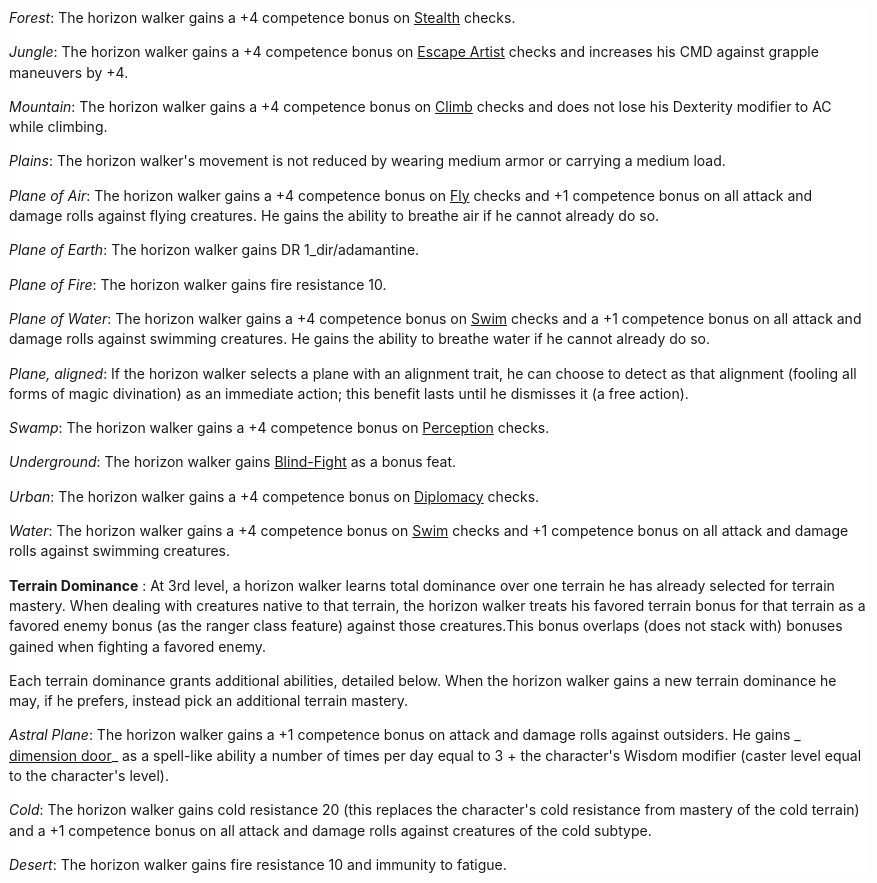 _Forest_: The horizon walker gains a +4 competence bonus on [Stealth](../../../skills_dir/stealth#_stealth) checks.

_Jungle_: The horizon walker gains a +4 competence bonus on [Escape Artist](../../../skills_dir/escapeArtist#_escape-artist) checks and increases his CMD against grapple maneuvers by +4.

_Mountain_: The horizon walker gains a +4 competence bonus on [Climb](../../../skills_dir/climb#_climb) checks and does not lose his Dexterity modifier to AC while climbing.

_Plains_: The horizon walker's movement is not reduced by wearing medium armor or carrying a medium load.

_Plane of Air_: The horizon walker gains a +4 competence bonus on [Fly](../../../skills_dir/fly#_fly) checks and +1 competence bonus on all attack and damage rolls against flying creatures. He gains the ability to breathe air if he cannot already do so.

_Plane of Earth_: The horizon walker gains DR 1_dir/adamantine.

_Plane of Fire_: The horizon walker gains fire resistance 10.

_Plane of Water_: The horizon walker gains a +4 competence bonus on [Swim](../../../skills_dir/swim#_swim) checks and a +1 competence bonus on all attack and damage rolls against swimming creatures. He gains the ability to breathe water if he cannot already do so.

_Plane, aligned_: If the horizon walker selects a plane with an alignment trait, he can choose to detect as that alignment (fooling all forms of magic divination) as an immediate action; this benefit lasts until he dismisses it (a free action).

_Swamp_: The horizon walker gains a +4 competence bonus on [Perception](../../../skills_dir/perception#_perception) checks.

_Underground_: The horizon walker gains [Blind-Fight](../../../feats#_blind-fight) as a bonus feat.

_Urban_: The horizon walker gains a +4 competence bonus on [Diplomacy](../../../skills_dir/diplomacy#_diplomacy) checks.

_Water_: The horizon walker gains a +4 competence bonus on [Swim](../../../skills_dir/swim#_swim) checks and +1 competence bonus on all attack and damage rolls against swimming creatures.

**Terrain Dominance** : At 3rd level, a horizon walker learns total dominance over one terrain he has already selected for terrain mastery. When dealing with creatures native to that terrain, the horizon walker treats his favored terrain bonus for that terrain as a favored enemy bonus (as the ranger class feature) against those creatures.This bonus overlaps (does not stack with) bonuses gained when fighting a favored enemy.

Each terrain dominance grants additional abilities, detailed below. When the horizon walker gains a new terrain dominance he may, if he prefers, instead pick an additional terrain mastery.

_Astral Plane_: The horizon walker gains a +1 competence bonus on attack and damage rolls against outsiders. He gains _ [dimension door](../../../spells_dir/dimensionDoor#_dimension-door)_ as a spell-like ability a number of times per day equal to 3 + the character's Wisdom modifier (caster level equal to the character's level).

_Cold_: The horizon walker gains cold resistance 20 (this replaces the character's cold resistance from mastery of the cold terrain) and a +1 competence bonus on all attack and damage rolls against creatures of the cold subtype.

_Desert_: The horizon walker gains fire resistance 10 and immunity to fatigue.
